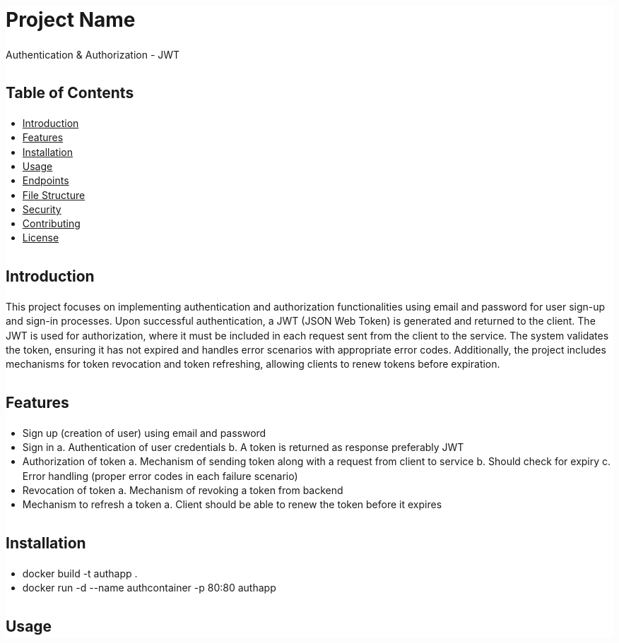 # Project Name

Authentication & Authorization - JWT

## Table of Contents

- [Introduction](#introduction)
- [Features](#features)
- [Installation](#installation)
- [Usage](#usage)
- [Endpoints](#endpoints)
- [File Structure](#file-structure)
- [Security](#security)
- [Contributing](#contributing)
- [License](#license)

## Introduction

This project focuses on implementing authentication and authorization 
functionalities using email and password for user sign-up and sign-in 
processes. Upon successful authentication, a JWT (JSON Web Token) is 
generated and returned to the client. The JWT is used for authorization, 
where it must be included in each request sent from the client to the 
service. The system validates the token, ensuring it has not expired and 
handles error scenarios with appropriate error codes. Additionally, the 
project includes mechanisms for token revocation and token refreshing, 
allowing clients to renew tokens before expiration.

## Features

- Sign up (creation of user) using email and password
- Sign in
    a. Authentication of user credentials
    b. A token is returned as response preferably JWT
- Authorization of token
    a. Mechanism of sending token along with a request from client to service
    b. Should check for expiry
    c. Error handling (proper error codes in each failure scenario)
- Revocation of token
    a. Mechanism of revoking a token from backend
- Mechanism to refresh a token
    a. Client should be able to renew the token before it expires

## Installation

- docker build -t authapp .
- docker run -d --name authcontainer -p 80:80 authapp

## Usage
